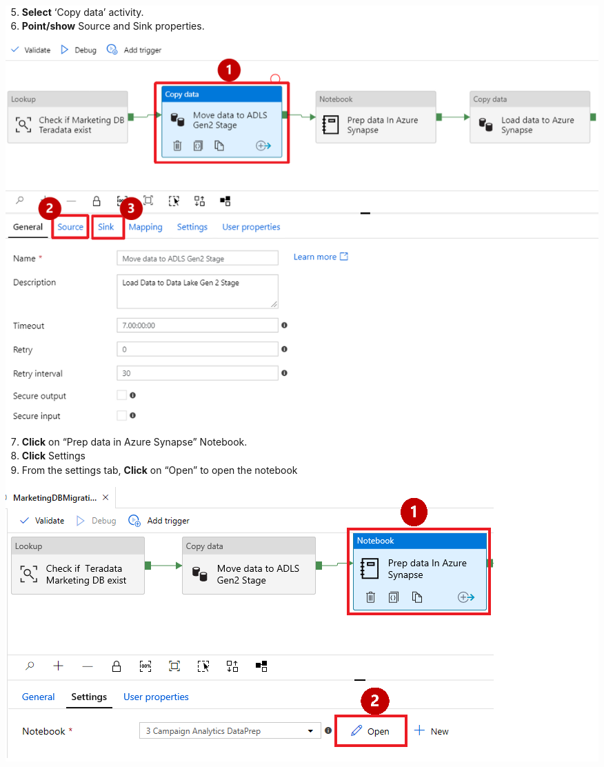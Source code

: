 5. **Select** ‘Copy data’ activity.
6. **Point/show** Source and Sink properties.

![](media/05-20.png)

7.	**Click** on “Prep data in Azure Synapse” Notebook.
8.	**Click** Settings
9.	From the settings tab, **Click** on “Open” to open the notebook

![](media/05-21.png)
